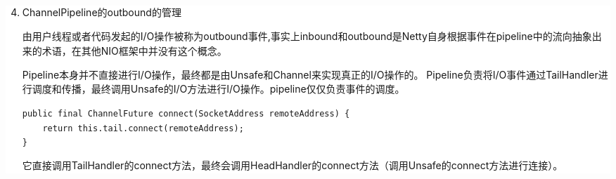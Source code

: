    4. ChannelPipeline的outbound的管理
   
      由用户线程或者代码发起的I/O操作被称为outbound事件,事实上inbound和outbound是Netty自身根据事件在pipeline中的流向抽象出来的术语，在其他NIO框架中并没有这个概念。
      
      Pipeline本身并不直接进行I/O操作，最终都是由Unsafe和Channel来实现真正的I/O操作的。
      Pipeline负责将I/O事件通过TailHandler进行调度和传播，最终调用Unsafe的I/O方法进行I/O操作。pipeline仅仅负责事件的调度。
      ```
      public final ChannelFuture connect(SocketAddress remoteAddress) {
          return this.tail.connect(remoteAddress);
      }
      ```
      它直接调用TailHandler的connect方法，最终会调用HeadHandler的connect方法（调用Unsafe的connect方法进行连接）。
      
